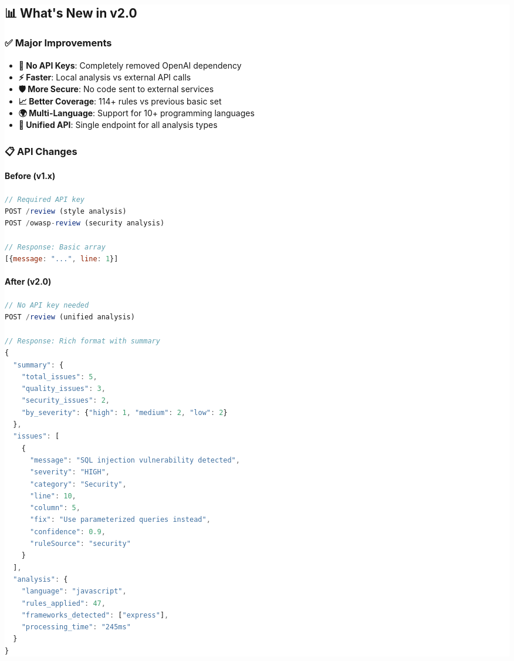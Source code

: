## 📊 What's New in v2.0

### ✅ Major Improvements
- **🔧 No API Keys**: Completely removed OpenAI dependency
- **⚡ Faster**: Local analysis vs external API calls
- **🛡️ More Secure**: No code sent to external services
- **📈 Better Coverage**: 114+ rules vs previous basic set
- **🌍 Multi-Language**: Support for 10+ programming languages
- **🎯 Unified API**: Single endpoint for all analysis types

### 📋 API Changes

#### Before (v1.x)
```javascript
// Required API key
POST /review (style analysis)
POST /owasp-review (security analysis)

// Response: Basic array
[{message: "...", line: 1}]
```

#### After (v2.0)
```javascript
// No API key needed
POST /review (unified analysis)

// Response: Rich format with summary
{
  "summary": {
    "total_issues": 5,
    "quality_issues": 3,
    "security_issues": 2,
    "by_severity": {"high": 1, "medium": 2, "low": 2}
  },
  "issues": [
    {
      "message": "SQL injection vulnerability detected",
      "severity": "HIGH",
      "category": "Security",
      "line": 10,
      "column": 5,
      "fix": "Use parameterized queries instead",
      "confidence": 0.9,
      "ruleSource": "security"
    }
  ],
  "analysis": {
    "language": "javascript",
    "rules_applied": 47,
    "frameworks_detected": ["express"],
    "processing_time": "245ms"
  }
}
```
